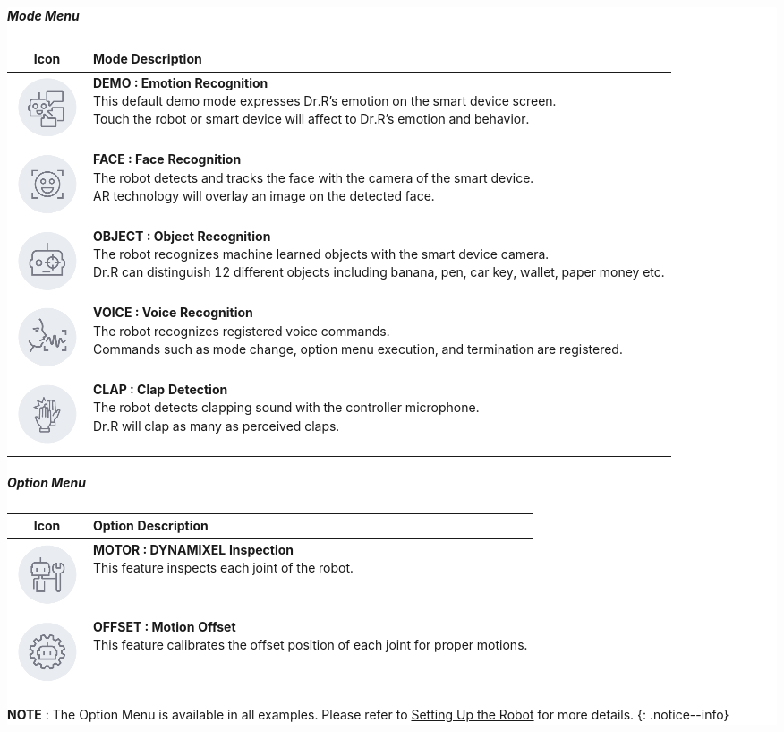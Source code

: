 ##### Mode Menu

|                         Icon                          | Mode Description                                                                                                                                                                                                    |
|:-----------------------------------------------------:|:--------------------------------------------------------------------------------------------------------------------------------------------------------------------------------------------------------------------|
|  ![](/assets/images/edu/engineer/kit1/icon_demo.png)  | **DEMO : Emotion Recognition**<br>This default demo mode expresses Dr.R’s emotion on the smart device screen.<br>Touch the robot or smart device will affect to Dr.R’s emotion and behavior.                        |
|  ![](/assets/images/edu/engineer/kit1/icon_face.png)  | **FACE : Face Recognition**<br>The robot detects and tracks the face with the camera of the smart device.<br>AR technology will overlay an image on the detected face.                                              |
| ![](/assets/images/edu/engineer/kit1/icon_object.png) | **OBJECT : Object Recognition**<br>The robot recognizes machine learned objects with the smart device camera.<br>Dr.R can distinguish 12 different objects including banana, pen, car key, wallet, paper money etc. |
| ![](/assets/images/edu/engineer/kit1/icon_voice.png)  | **VOICE : Voice Recognition**<br>The robot recognizes registered voice commands.<br>Commands such as mode change, option menu execution, and termination are registered.                                            |
|  ![](/assets/images/edu/engineer/kit1/icon_clap.png)  | **CLAP : Clap Detection**<br>The robot detects clapping sound with the controller microphone.<br>Dr.R will clap as many as perceived claps.                                                                         |

##### Option Menu

|                         Icon                          | Option Description                                                                                          |
|:-----------------------------------------------------:|:------------------------------------------------------------------------------------------------------------|
| ![](/assets/images/edu/engineer/kit1/icon_motor.png)  | **MOTOR : DYNAMIXEL Inspection**<br>This feature inspects each joint of the robot.                          |
| ![](/assets/images/edu/engineer/kit1/icon_offset.png) | **OFFSET : Motion Offset**<br>This feature calibrates the offset position of each joint for proper motions. |

**NOTE** : The Option Menu is available in all examples. Please refer to [Setting Up the Robot](#setting-up-the-robot) for more details.
{: .notice--info}
